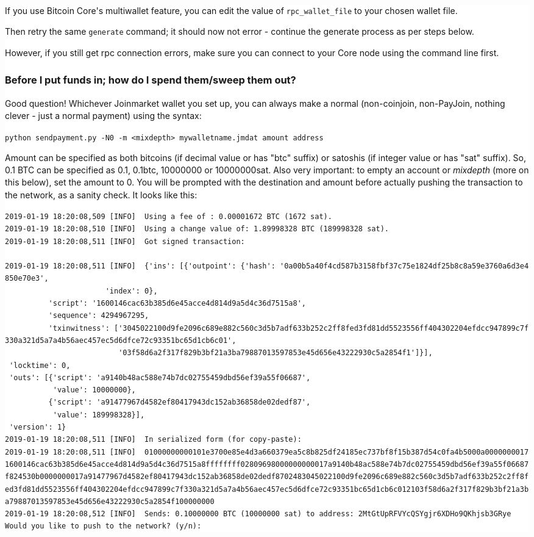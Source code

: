 If you use Bitcoin Core's multiwallet feature, you can edit the value of `rpc_wallet_file` to your chosen wallet file.

Then retry the same `generate` command; it should now not error - continue the generate process as per steps below.

However, if you still get rpc connection errors, make sure you can connect to your Core node using the command line first.

<a name="before" />

### Before I put funds in; how do I spend them/sweep them out?

Good question! Whichever Joinmarket wallet you set up, you can always make a normal
(non-coinjoin, non-PayJoin, nothing clever - just a normal payment) using the syntax:

```
python sendpayment.py -N0 -m <mixdepth> mywalletname.jmdat amount address
```

Amount can be specified as both bitcoins (if decimal value or has "btc" suffix) or satoshis (if integer value or has "sat" suffix). So, 0.1 BTC can be specified as 0.1, 0.1btc, 10000000 or 10000000sat.
Also very important: to empty an account or *mixdepth* (more on this below),
set the amount to 0. You will be prompted with the destination and amount before actually pushing the transaction
to the network, as a sanity check. It looks like this:

```
2019-01-19 18:20:08,509 [INFO]  Using a fee of : 0.00001672 BTC (1672 sat).
2019-01-19 18:20:08,510 [INFO]  Using a change value of: 1.89998328 BTC (189998328 sat).
2019-01-19 18:20:08,511 [INFO]  Got signed transaction:

2019-01-19 18:20:08,511 [INFO]  {'ins': [{'outpoint': {'hash': '0a00b5a40f4cd587b3158fbf37c75e1824df25b8c8a59e3760a6d3e4850e70e3',
                       'index': 0},
          'script': '1600146cac63b385d6e45acce4d814d9a5d4c36d7515a8',
          'sequence': 4294967295,
          'txinwitness': ['3045022100d9fe2096c689e882c560c3d5b7adf633b252c2ff8fed3fd81dd5523556ff404302204efdcc947899c7f330a321d5a7a4b56aec457ec5d6dfce72c93351bc65d1cb6c01',
                          '03f58d6a2f317f829b3bf21a3ba79887013597853e45d656e43222930c5a2854f1']}],
 'locktime': 0,
 'outs': [{'script': 'a9140b48ac588e74b7dc02755459dbd56ef39a55f06687',
           'value': 10000000},
          {'script': 'a91477967d4582ef80417943dc152ab36858de02dedf87',
           'value': 189998328}],
 'version': 1}
2019-01-19 18:20:08,511 [INFO]  In serialized form (for copy-paste):
2019-01-19 18:20:08,511 [INFO]  01000000000101e3700e85e4d3a660379ea5c8b825df24185ec737bf8f15b387d54c0fa4b5000a00000000171600146cac63b385d6e45acce4d814d9a5d4c36d7515a8ffffffff02809698000000000017a9140b48ac588e74b7dc02755459dbd56ef39a55f06687f824530b0000000017a91477967d4582ef80417943dc152ab36858de02dedf8702483045022100d9fe2096c689e882c560c3d5b7adf633b252c2ff8fed3fd81dd5523556ff404302204efdcc947899c7f330a321d5a7a4b56aec457ec5d6dfce72c93351bc65d1cb6c012103f58d6a2f317f829b3bf21a3ba79887013597853e45d656e43222930c5a2854f100000000
2019-01-19 18:20:08,512 [INFO]  Sends: 0.10000000 BTC (10000000 sat) to address: 2MtGtUpRFVYcQSYgjr6XDHo9QKhjsb3GRye
Would you like to push to the network? (y/n):
```

